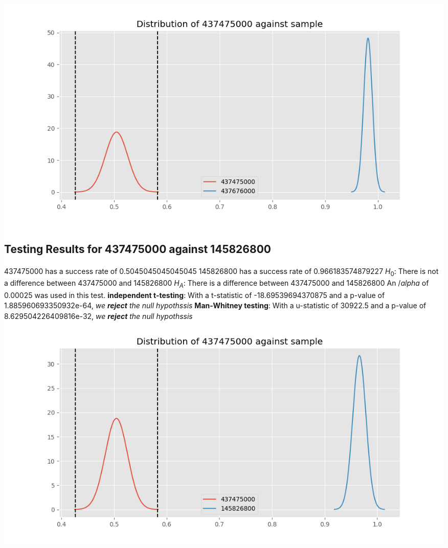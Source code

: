 ![](images/437475000_against_437676000.png) 
## Testing Results for 437475000 against 145826800 
437475000 has a success rate of 0.5045045045045045
145826800 has a success rate of 0.966183574879227
$H_{0}$: There is not a difference between 437475000 and 145826800
$H_{A}$: There is a difference between 437475000 and 145826800
An $/alpha$ of 0.00025 was used in this test.
__independent t-testing__: With a t-statistic of -18.69539694370875 and a p-value of 1.885960693350932e-64, _we **reject** the null hypothssis_
__Man-Whitney testing__: With a u-statistic of 30922.5 and a p-value of 8.629504226409816e-32, _we **reject** the null hypothssis_
![](images/437475000_against_145826800.png) 
